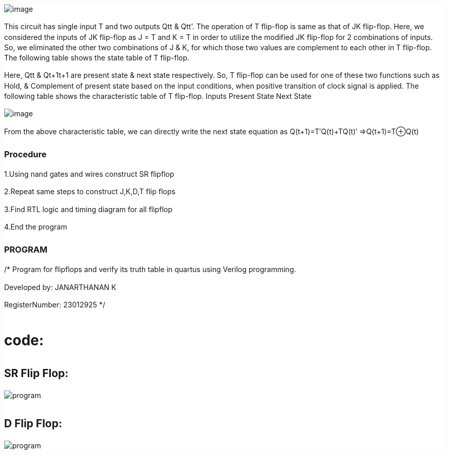 ![image](https://user-images.githubusercontent.com/36288975/167911534-5f3c445d-bc68-46e2-9a9c-7efce5febc60.png)



This circuit has single input T and two outputs Qtt & Qtt’. The operation of T flip-flop is same as that of JK flip-flop. Here, we considered the inputs of JK flip-flop as J = T and K = T in order to utilize the modified JK flip-flop for 2 combinations of inputs. So, we eliminated the other two combinations of J & K, for which those two values are complement to each other in T flip-flop.
The following table shows the state table of T flip-flop.



Here, Qtt & Qt+1t+1 are present state & next state respectively. So, T flip-flop can be used for one of these two functions such as Hold, & Complement of present state based on the input conditions, when positive transition of clock signal is applied. The following table shows the characteristic table of T flip-flop.
Inputs	Present State	Next State


![image](https://user-images.githubusercontent.com/36288975/167909015-53aa9450-3f28-4202-887a-79d88228f8a0.png)

From the above characteristic table, we can directly write the next state equation as
Q(t+1)=T′Q(t)+TQ(t)′
⇒Q(t+1)=T⊕Q(t)

### Procedure

1.Using nand gates and wires construct SR flipflop

2.Repeat same steps to construct J,K,D,T flip flops

3.Find RTL logic and timing diagram for all flipflop

4.End the program


### PROGRAM 
/*
Program for flipflops  and verify its truth table in quartus using Verilog programming.

Developed by: JANARTHANAN K

RegisterNumber: 23012925
*/
# code:

## SR Flip Flop:

![program](https://github.com/23012925/Experiment--05-Implementation-of-flipflops-using-verilog/assets/150931013/b4ebad35-fc2e-4f7e-9b66-d0609ecc5150)

## D Flip Flop:

![program](https://github.com/23012925/Experiment--05-Implementation-of-flipflops-using-verilog/assets/150931013/8c812283-cdfb-41ba-ab85-99216e346a0c)
